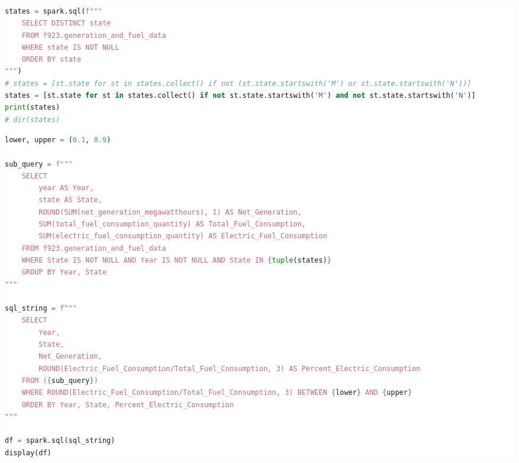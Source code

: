 ```python
states = spark.sql(f"""
    SELECT DISTINCT state 
    FROM f923.generation_and_fuel_data
    WHERE state IS NOT NULL
    ORDER BY state
""")
# states = [st.state for st in states.collect() if not (st.state.startswith('M') or st.state.startswith('N'))]
states = [st.state for st in states.collect() if not st.state.startswith('M') and not st.state.startswith('N')]
print(states)
# dir(states)
```

```python
lower, upper = (0.1, 0.9)

sub_query = f"""
    SELECT
        year AS Year,
        state AS State,
        ROUND(SUM(net_generation_megawatthours), 1) AS Net_Generation,
        SUM(total_fuel_consumption_quantity) AS Total_Fuel_Consumption,
        SUM(electric_fuel_consumption_quantity) AS Electric_Fuel_Consumption
    FROM f923.generation_and_fuel_data
    WHERE State IS NOT NULL AND Year IS NOT NULL AND State IN {tuple(states)}
    GROUP BY Year, State
"""

sql_string = f"""
    SELECT
        Year,
        State,
        Net_Generation,
        ROUND(Electric_Fuel_Consumption/Total_Fuel_Consumption, 3) AS Percent_Electric_Consumption
    FROM ({sub_query})
    WHERE ROUND(Electric_Fuel_Consumption/Total_Fuel_Consumption, 3) BETWEEN {lower} AND {upper}
    ORDER BY Year, State, Percent_Electric_Consumption
""" 

df = spark.sql(sql_string)
display(df)
```